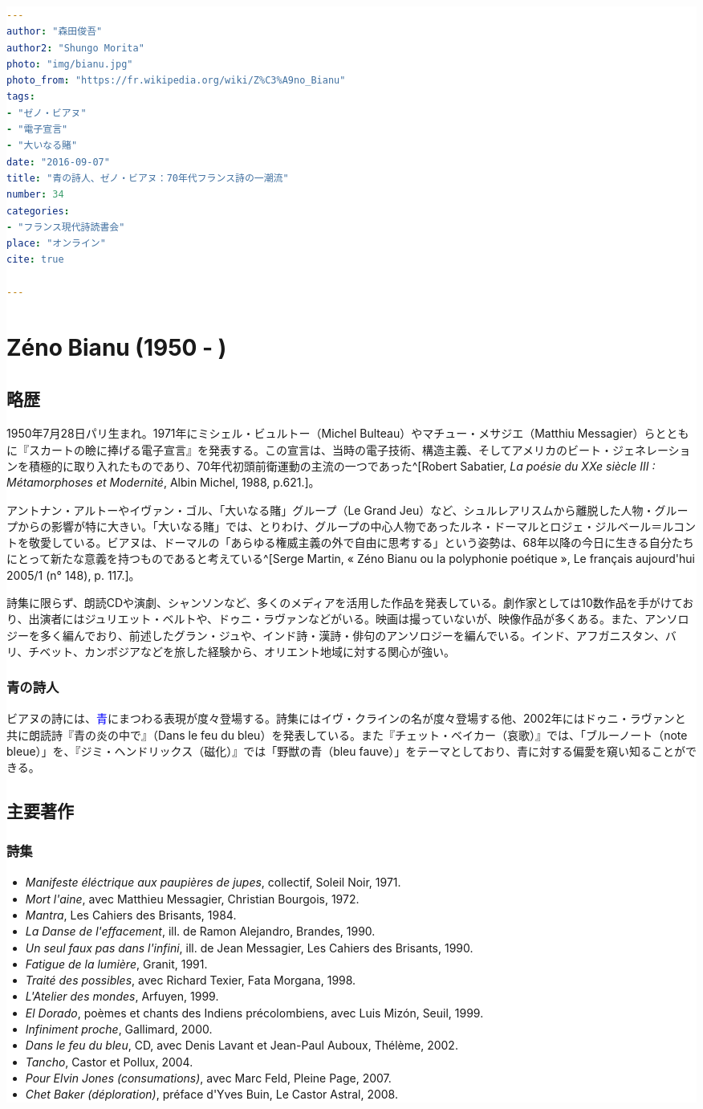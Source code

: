 ```yaml
---
author: "森田俊吾"
author2: "Shungo Morita"
photo: "img/bianu.jpg"
photo_from: "https://fr.wikipedia.org/wiki/Z%C3%A9no_Bianu"
tags:
- "ゼノ・ビアヌ"
- "電子宣言"
- "大いなる賭"
date: "2016-09-07"
title: "青の詩人、ゼノ・ビアヌ：70年代フランス詩の一潮流"
number: 34
categories:
- "フランス現代詩読書会"
place: "オンライン"
cite: true

---
```


# Zéno Bianu (1950 - )



## 略歴

1950年7月28日パリ生まれ。1971年にミシェル・ビュルトー（Michel Bulteau）やマチュー・メサジエ（Matthiu Messagier）らとともに『スカートの瞼に捧げる電子宣言』を発表する。この宣言は、当時の電子技術、構造主義、そしてアメリカのビート・ジェネレーションを積極的に取り入れたものであり、70年代初頭前衛運動の主流の一つであった^[Robert Sabatier, *La poésie du XXe siècle III : Métamorphoses et Modernité*, Albin Michel, 1988, p.621.]。

アントナン・アルトーやイヴァン・ゴル、「大いなる賭」グループ（Le Grand Jeu）など、シュルレアリスムから離脱した人物・グループからの影響が特に大きい。「大いなる賭」では、とりわけ、グループの中心人物であったルネ・ドーマルとロジェ・ジルベール＝ルコントを敬愛している。ビアヌは、ドーマルの「あらゆる権威主義の外で自由に思考する」という姿勢は、68年以降の今日に生きる自分たちにとって新たな意義を持つものであると考えている^[Serge Martin, « Zéno Bianu ou la polyphonie poétique  », Le français aujourd'hui 2005/1 (n° 148), p. 117.]。

詩集に限らず、朗読CDや演劇、シャンソンなど、多くのメディアを活用した作品を発表している。劇作家としては10数作品を手がけており、出演者にはジュリエット・ベルトや、ドゥニ・ラヴァンなどがいる。映画は撮っていないが、映像作品が多くある。また、アンソロジーを多く編んでおり、前述したグラン・ジュや、インド詩・漢詩・俳句のアンソロジーを編んでいる。インド、アフガニスタン、バリ、チベット、カンボジアなどを旅した経験から、オリエント地域に対する関心が強い。

### 青の詩人

ビアヌの詩には、<font color="blue">青</font>にまつわる表現が度々登場する。詩集にはイヴ・クラインの名が度々登場する他、2002年にはドゥニ・ラヴァンと共に朗読詩『青の炎の中で』（Dans le feu du bleu）を発表している。また『チェット・ベイカー（哀歌）』では、「ブルーノート（note bleue）」を、『ジミ・ヘンドリックス（磁化）』では「野獣の青（bleu fauve）」をテーマとしており、青に対する偏愛を窺い知ることができる。

## 主要著作

### 詩集

- *Manifeste éléctrique aux paupières de jupes*, collectif, Soleil Noir, 1971.
- *Mort l'aine*, avec Matthieu Messagier, Christian Bourgois, 1972.
- *Mantra*, Les Cahiers des Brisants, 1984.
- *La Danse de l'effacement*, ill. de Ramon Alejandro, Brandes, 1990.
- *Un seul faux pas dans l'infini*, ill. de Jean Messagier, Les Cahiers des Brisants, 1990.
- *Fatigue de la lumière*, Granit, 1991.
- *Traité des possibles*, avec Richard Texier, Fata Morgana, 1998.
- *L'Atelier des mondes*, Arfuyen, 1999.
- *El Dorado*, poèmes et chants des Indiens précolombiens, avec Luis Mizón, Seuil, 1999.
- *Infiniment proche*, Gallimard, 2000.
- *Dans le feu du bleu*, CD, avec Denis Lavant et Jean-Paul Auboux, Thélème, 2002.
- *Tancho*, Castor et Pollux, 2004.
- *Pour Elvin Jones (consumations)*, avec Marc Feld, Pleine Page, 2007.
- *Chet Baker (déploration)*, préface d'Yves Buin, Le Castor Astral, 2008.